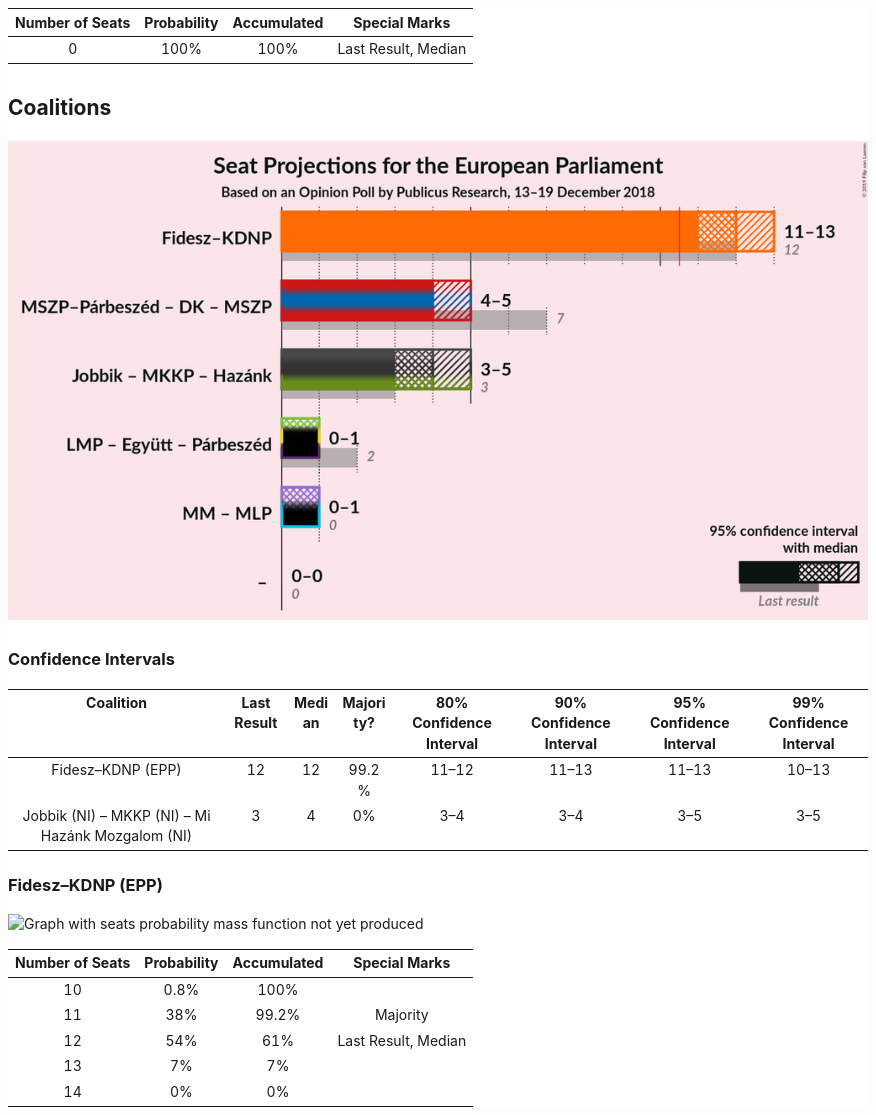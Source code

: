| Number of Seats | Probability | Accumulated | Special Marks |
|:---------------:|:-----------:|:-----------:|:-------------:|
| 0 | 100% | 100% | Last Result, Median |


## Coalitions

![Graph with coalitions seats not yet produced](2018-12-19-PublicusResearch-coalitions-seats.png "Coalitions Seats")

### Confidence Intervals

| Coalition | Last Result | Median | Majority? | 80% Confidence Interval | 90% Confidence Interval | 95% Confidence Interval | 99% Confidence Interval |
|:---------:|:-----------:|:------:|:---------:|:-----------------------:|:-----------------------:|:-----------------------:|:-----------------------:|
| Fidesz–KDNP (EPP) | 12 | 12 | 99.2% | 11–12 | 11–13 | 11–13 | 10–13 |
| Jobbik (NI) – MKKP (NI) – Mi Hazánk Mozgalom (NI) | 3 | 4 | 0% | 3–4 | 3–4 | 3–5 | 3–5 |

### Fidesz–KDNP (EPP)

![Graph with seats probability mass function not yet produced](2018-12-19-PublicusResearch-coalitions-seats-pmf-fidesz–kdnp.png "Seats Probability Mass Function")

| Number of Seats | Probability | Accumulated | Special Marks |
|:---------------:|:-----------:|:-----------:|:-------------:|
| 10 | 0.8% | 100% |  |
| 11 | 38% | 99.2% | Majority |
| 12 | 54% | 61% | Last Result, Median |
| 13 | 7% | 7% |  |
| 14 | 0% | 0% |  |
